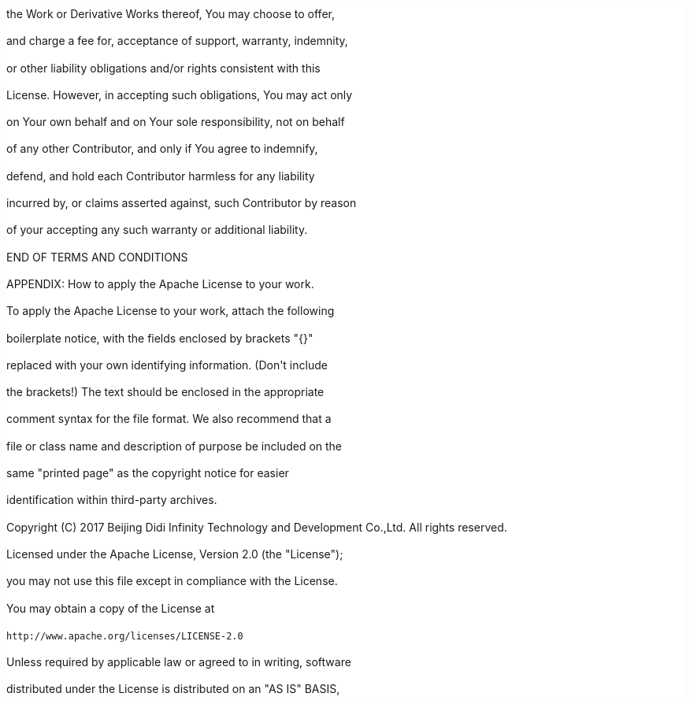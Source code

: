    the Work or Derivative Works thereof, You may choose to offer,
 
   and charge a fee for, acceptance of support, warranty, indemnity,
 
   or other liability obligations and/or rights consistent with this
 
   License. However, in accepting such obligations, You may act only
 
   on Your own behalf and on Your sole responsibility, not on behalf
 
   of any other Contributor, and only if You agree to indemnify,
 
   defend, and hold each Contributor harmless for any liability
 
   incurred by, or claims asserted against, such Contributor by reason
 
   of your accepting any such warranty or additional liability.
 
 
 
 
END OF TERMS AND CONDITIONS
 
 
 
 
APPENDIX: How to apply the Apache License to your work.
 
 
 
 
   To apply the Apache License to your work, attach the following
 
   boilerplate notice, with the fields enclosed by brackets "{}"
 
   replaced with your own identifying information. (Don't include
 
   the brackets!)  The text should be enclosed in the appropriate
 
   comment syntax for the file format. We also recommend that a
 
   file or class name and description of purpose be included on the
 
   same "printed page" as the copyright notice for easier
 
   identification within third-party archives.
 
 
 
 
Copyright (C) 2017 Beijing Didi Infinity Technology and Development Co.,Ltd. All rights reserved.
 
 
 
 
Licensed under the Apache License, Version 2.0 (the "License");
 
you may not use this file except in compliance with the License.
 
You may obtain a copy of the License at
 
 
 
 
    http://www.apache.org/licenses/LICENSE-2.0
 
 
 
 
Unless required by applicable law or agreed to in writing, software
 
distributed under the License is distributed on an "AS IS" BASIS,
 